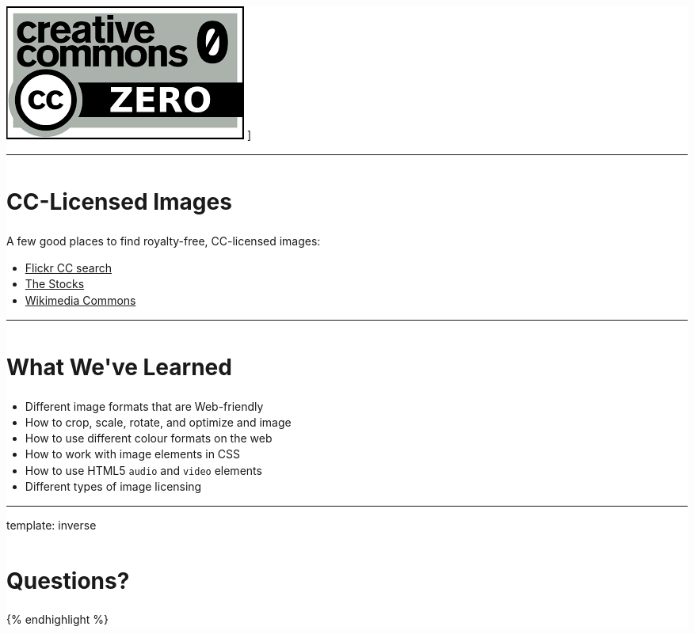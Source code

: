    ![CC0](../../public/img/slide-assets/cc0-graphic.png)
]

---

# CC-Licensed Images

A few good places to find royalty-free, CC-licensed images:

- [Flickr CC search](https://www.flickr.com/search/?license=2%2C3%2C4%2C5%2C6%2C9)
- [The Stocks](http://thestocks.im/)
- [Wikimedia Commons](https://commons.wikimedia.org/wiki/Main_Page)

---

# What We've Learned

- Different image formats that are Web-friendly
- How to crop, scale, rotate, and optimize and image
- How to use different colour formats on the web
- How to work with image elements in CSS
- How to use HTML5 `audio` and `video` elements
- Different types of image licensing

---
template: inverse

# Questions?

{% endhighlight %}
